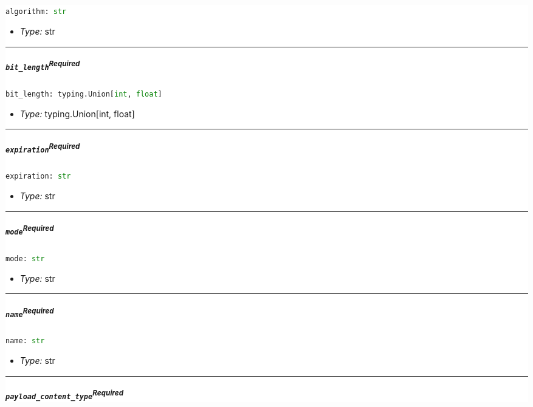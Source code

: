 ```python
algorithm: str
```

- *Type:* str

---

##### `bit_length`<sup>Required</sup> <a name="bit_length" id="@ithings/cdktf-provider-openstack.keymanagerOrderV1.KeymanagerOrderV1MetaOutputReference.property.bitLength"></a>

```python
bit_length: typing.Union[int, float]
```

- *Type:* typing.Union[int, float]

---

##### `expiration`<sup>Required</sup> <a name="expiration" id="@ithings/cdktf-provider-openstack.keymanagerOrderV1.KeymanagerOrderV1MetaOutputReference.property.expiration"></a>

```python
expiration: str
```

- *Type:* str

---

##### `mode`<sup>Required</sup> <a name="mode" id="@ithings/cdktf-provider-openstack.keymanagerOrderV1.KeymanagerOrderV1MetaOutputReference.property.mode"></a>

```python
mode: str
```

- *Type:* str

---

##### `name`<sup>Required</sup> <a name="name" id="@ithings/cdktf-provider-openstack.keymanagerOrderV1.KeymanagerOrderV1MetaOutputReference.property.name"></a>

```python
name: str
```

- *Type:* str

---

##### `payload_content_type`<sup>Required</sup> <a name="payload_content_type" id="@ithings/cdktf-provider-openstack.keymanagerOrderV1.KeymanagerOrderV1MetaOutputReference.property.payloadContentType"></a>
